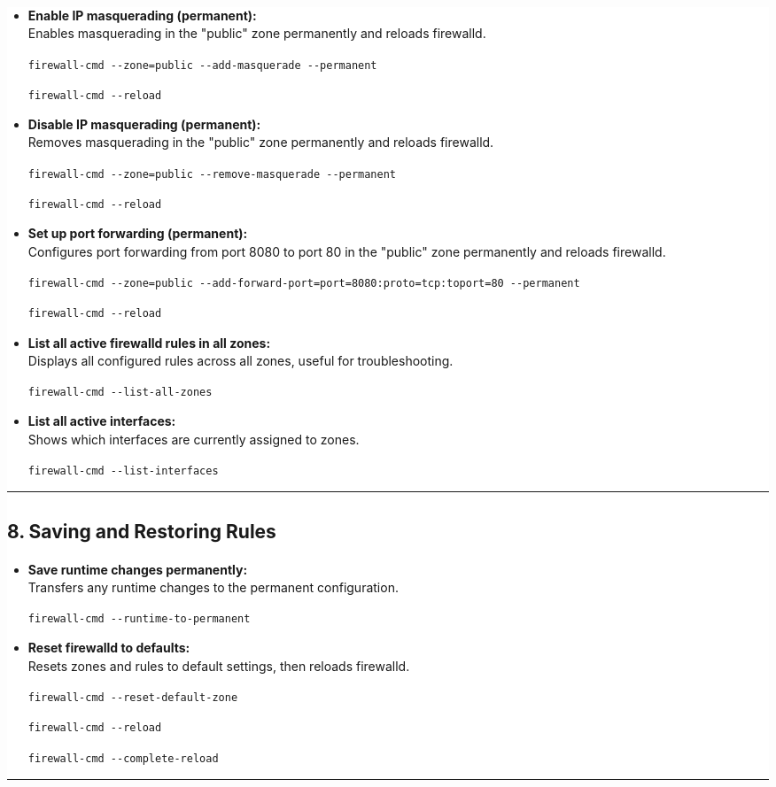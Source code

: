 - **Enable IP masquerading (permanent):**  
  Enables masquerading in the "public" zone permanently and reloads firewalld.
  ```
  firewall-cmd --zone=public --add-masquerade --permanent
  ```
  ```
  firewall-cmd --reload
  ```

- **Disable IP masquerading (permanent):**  
  Removes masquerading in the "public" zone permanently and reloads firewalld.
  ```
  firewall-cmd --zone=public --remove-masquerade --permanent
  ```
  ```
  firewall-cmd --reload
  ```

- **Set up port forwarding (permanent):**  
  Configures port forwarding from port 8080 to port 80 in the "public" zone permanently and reloads firewalld.
  ```
  firewall-cmd --zone=public --add-forward-port=port=8080:proto=tcp:toport=80 --permanent
  ```
  ```
  firewall-cmd --reload
  ```

- **List all active firewalld rules in all zones:**  
  Displays all configured rules across all zones, useful for troubleshooting.
  ```
  firewall-cmd --list-all-zones
  ```

- **List all active interfaces:**  
  Shows which interfaces are currently assigned to zones.
  ```
  firewall-cmd --list-interfaces
  ```

---

## **8. Saving and Restoring Rules**

- **Save runtime changes permanently:**  
  Transfers any runtime changes to the permanent configuration.
  ```
  firewall-cmd --runtime-to-permanent
  ```

- **Reset firewalld to defaults:**  
  Resets zones and rules to default settings, then reloads firewalld.
  ```
  firewall-cmd --reset-default-zone
  ```
  ```
  firewall-cmd --reload
  ```
  ```
  firewall-cmd --complete-reload
  ```

---